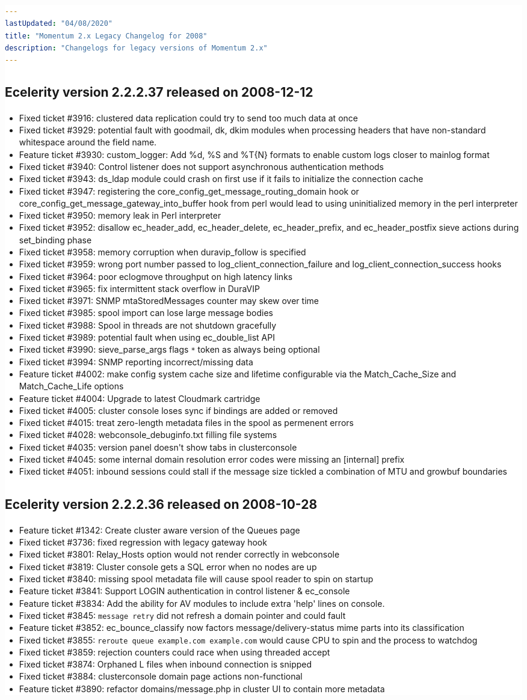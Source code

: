 ```yaml
---
lastUpdated: "04/08/2020"
title: "Momentum 2.x Legacy Changelog for 2008"
description: "Changelogs for legacy versions of Momentum 2.x"
---
```


## Ecelerity version 2.2.2.37 released on 2008-12-12
* Fixed ticket #3916: clustered data replication could try to send too much data at once
* Fixed ticket #3929: potential fault with goodmail, dk, dkim modules when processing headers that have non-standard whitespace around the field name.
* Feature ticket #3930: custom_logger: Add %d, %S and %T{N} formats to enable custom logs closer to mainlog format
* Fixed ticket #3940: Control listener does not support asynchronous authentication methods
* Fixed ticket #3943: ds_ldap module could crash on first use if it fails to initialize the connection cache
* Fixed ticket #3947: registering the core_config_get_message_routing_domain hook or core_config_get_message_gateway_into_buffer hook from perl would lead to using uninitialized memory in the perl interpreter
* Fixed ticket #3950: memory leak in Perl interpreter
* Fixed ticket #3952: disallow ec_header_add, ec_header_delete, ec_header_prefix, and ec_header_postfix sieve actions during set_binding phase
* Fixed ticket #3958: memory corruption when duravip_follow is specified
* Fixed ticket #3959: wrong port number passed to log_client_connection_failure and log_client_connection_success hooks
* Fixed ticket #3964: poor eclogmove throughput on high latency links
* Fixed ticket #3965: fix intermittent stack overflow in DuraVIP
* Fixed ticket #3971: SNMP mtaStoredMessages counter may skew over time
* Fixed ticket #3985: spool import can lose large message bodies
* Fixed ticket #3988: Spool in threads are not shutdown gracefully
* Fixed ticket #3989: potential fault when using ec_double_list API
* Fixed ticket #3990: sieve_parse_args flags `*` token as always being optional
* Fixed ticket #3994: SNMP reporting incorrect/missing data
* Feature ticket #4002: make config system cache size and lifetime configurable via the Match_Cache_Size and Match_Cache_Life options
* Feature ticket #4004: Upgrade to latest Cloudmark cartridge
* Fixed ticket #4005: cluster console loses sync if bindings are added or removed
* Fixed ticket #4015: treat zero-length metadata files in the spool as permenent errors
* Fixed ticket #4028: webconsole_debuginfo.txt filling file systems
* Fixed ticket #4035: version panel doesn't show tabs in clusterconsole
* Fixed ticket #4045: some internal domain resolution error codes were missing an [internal] prefix
* Fixed ticket #4051: inbound sessions could stall if the message size tickled a combination of MTU and growbuf boundaries

## Ecelerity version 2.2.2.36 released on 2008-10-28
* Feature ticket #1342: Create cluster aware version of the Queues page
* Fixed ticket #3736: fixed regression with legacy gateway hook
* Fixed ticket #3801: Relay_Hosts option would not render correctly in webconsole
* Fixed ticket #3819: Cluster console gets a SQL error when no nodes are up
* Fixed ticket #3840: missing spool metadata file will cause spool reader to spin on startup
* Feature ticket #3841: Support LOGIN authentication in control listener & ec_console
* Feature ticket #3834: Add the ability for AV modules to include extra 'help' lines on console.
* Fixed ticket #3845: `message retry` did not refresh a domain pointer and could fault
* Feature ticket #3852: ec_bounce_classify now factors message/delivery-status mime parts into its classification
* Fixed ticket #3855: `reroute queue example.com example.com` would cause CPU to spin and the process to watchdog
* Fixed ticket #3859: rejection counters could race when using threaded accept
* Fixed ticket #3874: Orphaned L files when inbound connection is snipped
* Fixed ticket #3884: clusterconsole domain page actions non-functional
* Feature ticket #3890: refactor domains/message.php in cluster UI to contain more metadata